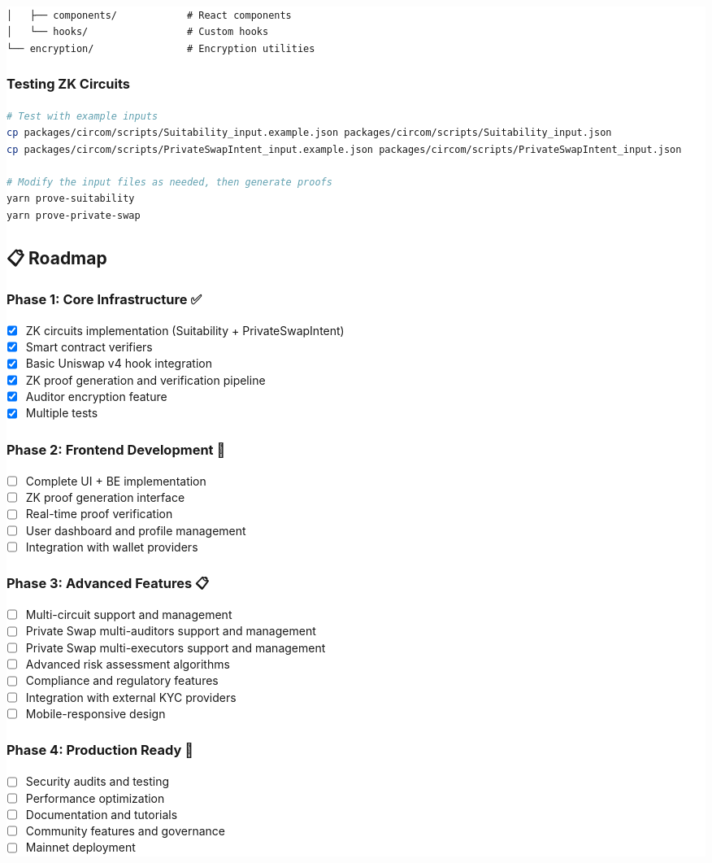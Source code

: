 ```
│   ├── components/            # React components
│   └── hooks/                 # Custom hooks
└── encryption/                # Encryption utilities
```

### Testing ZK Circuits

```bash
# Test with example inputs
cp packages/circom/scripts/Suitability_input.example.json packages/circom/scripts/Suitability_input.json
cp packages/circom/scripts/PrivateSwapIntent_input.example.json packages/circom/scripts/PrivateSwapIntent_input.json

# Modify the input files as needed, then generate proofs
yarn prove-suitability
yarn prove-private-swap
```

## 📋 Roadmap

### Phase 1: Core Infrastructure ✅

- [x] ZK circuits implementation (Suitability + PrivateSwapIntent)
- [x] Smart contract verifiers
- [x] Basic Uniswap v4 hook integration
- [x] ZK proof generation and verification pipeline
- [x] Auditor encryption feature
- [x] Multiple tests

### Phase 2: Frontend Development 🚧

- [ ] Complete UI + BE implementation
- [ ] ZK proof generation interface
- [ ] Real-time proof verification
- [ ] User dashboard and profile management
- [ ] Integration with wallet providers

### Phase 3: Advanced Features 📋

- [ ] Multi-circuit support and management
- [ ] Private Swap multi-auditors support and management
- [ ] Private Swap multi-executors support and management
- [ ] Advanced risk assessment algorithms
- [ ] Compliance and regulatory features
- [ ] Integration with external KYC providers
- [ ] Mobile-responsive design

### Phase 4: Production Ready 🎯

- [ ] Security audits and testing
- [ ] Performance optimization
- [ ] Documentation and tutorials
- [ ] Community features and governance
- [ ] Mainnet deployment
